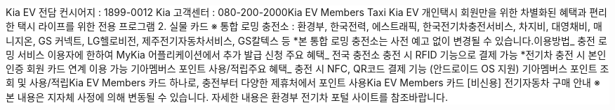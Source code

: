  Kia EV 전담 컨시어지 : 1899-0012 Kia 고객센터 : 080-200-2000Kia EV Members Taxi
Kia EV 개인택시 회원만을 
위한 차별화된 혜택과 
편리한 택시 라이프를 위한 
전용 프로그램 2. 실물 카드
※ 통합 로밍 충전소 : 환경부, 한국전력, 에스트래픽, 한국전기차충전서비스, 차지비, 대영채비, 매니지온, GS 커넥트, LG헬로비전, 
 제주전기자동차서비스, GS칼텍스 등   *본 통합 로밍 충전소는 사전 예고 없이 변경될 수 있습니다.이용방법_
충전 로밍 서비스 이용자에 한하여 MyKia 어플리케이션에서 
추가 발급 신청
주요 혜택_
전국 충전소 충전 시 RFID 기능으로 결제 가능
*전기차 충전 시 본인인증 회원 카드 연계 이용 가능
기아멤버스 포인트 사용/적립주요 혜택_
충전 시 NFC, QR코드 결제 기능 (안드로이드 OS 지원)
기아멤버스 포인트 조회 및 사용/적립Kia EV Members 카드 하나로, 
충전부터 다양한 제휴처에서 포인트 사용Kia EV Members 카드  [비신용]
전기자동차 구매 안내
※ 본 내용은 지자체 사정에 의해 
 변동될 수 있습니다. 자세한 내용은 환경부 
 전기차 포털 사이트를 참조바랍니다.

